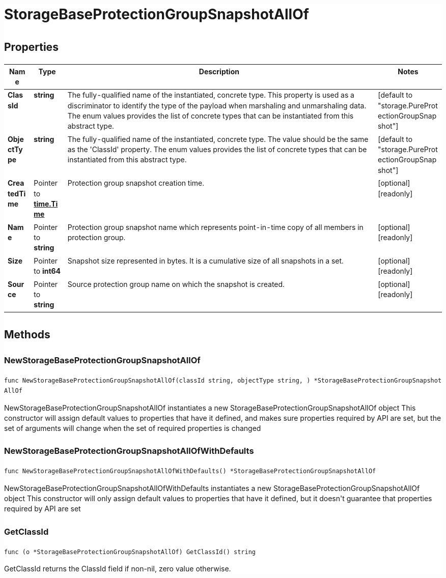 # StorageBaseProtectionGroupSnapshotAllOf

## Properties

Name | Type | Description | Notes
------------ | ------------- | ------------- | -------------
**ClassId** | **string** | The fully-qualified name of the instantiated, concrete type. This property is used as a discriminator to identify the type of the payload when marshaling and unmarshaling data. The enum values provides the list of concrete types that can be instantiated from this abstract type. | [default to "storage.PureProtectionGroupSnapshot"]
**ObjectType** | **string** | The fully-qualified name of the instantiated, concrete type. The value should be the same as the &#39;ClassId&#39; property. The enum values provides the list of concrete types that can be instantiated from this abstract type. | [default to "storage.PureProtectionGroupSnapshot"]
**CreatedTime** | Pointer to [**time.Time**](time.Time.md) | Protection group snapshot creation time. | [optional] [readonly] 
**Name** | Pointer to **string** | Protection group snapshot name which represents point-in-time copy of all members in protection group. | [optional] [readonly] 
**Size** | Pointer to **int64** | Snapshot size represented in bytes. It is a cumulative size of all snapshots in a set. | [optional] [readonly] 
**Source** | Pointer to **string** | Source protection group name on which the snapshot is created. | [optional] [readonly] 

## Methods

### NewStorageBaseProtectionGroupSnapshotAllOf

`func NewStorageBaseProtectionGroupSnapshotAllOf(classId string, objectType string, ) *StorageBaseProtectionGroupSnapshotAllOf`

NewStorageBaseProtectionGroupSnapshotAllOf instantiates a new StorageBaseProtectionGroupSnapshotAllOf object
This constructor will assign default values to properties that have it defined,
and makes sure properties required by API are set, but the set of arguments
will change when the set of required properties is changed

### NewStorageBaseProtectionGroupSnapshotAllOfWithDefaults

`func NewStorageBaseProtectionGroupSnapshotAllOfWithDefaults() *StorageBaseProtectionGroupSnapshotAllOf`

NewStorageBaseProtectionGroupSnapshotAllOfWithDefaults instantiates a new StorageBaseProtectionGroupSnapshotAllOf object
This constructor will only assign default values to properties that have it defined,
but it doesn't guarantee that properties required by API are set

### GetClassId

`func (o *StorageBaseProtectionGroupSnapshotAllOf) GetClassId() string`

GetClassId returns the ClassId field if non-nil, zero value otherwise.
